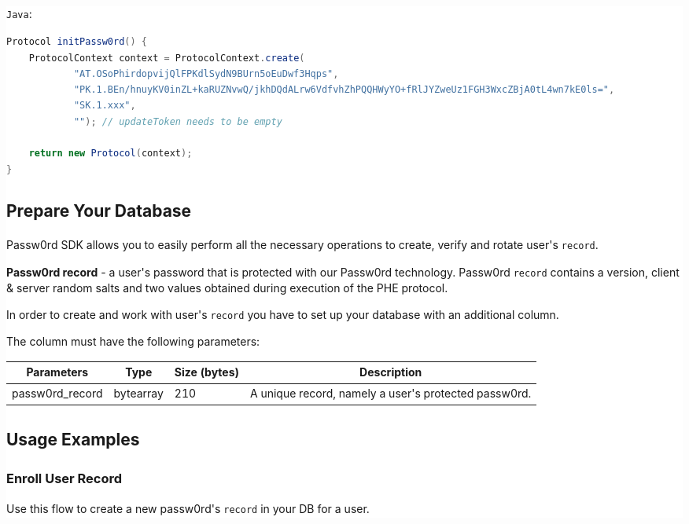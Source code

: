 `Java`:
```java
Protocol initPassw0rd() {
    ProtocolContext context = ProtocolContext.create(
            "AT.OSoPhirdopvijQlFPKdlSydN9BUrn5oEuDwf3Hqps",
            "PK.1.BEn/hnuyKV0inZL+kaRUZNvwQ/jkhDQdALrw6VdfvhZhPQQHWyYO+fRlJYZweUz1FGH3WxcZBjA0tL4wn7kE0ls=",
            "SK.1.xxx",
            ""); // updateToken needs to be empty

    return new Protocol(context);
}
```

## Prepare Your Database
Passw0rd SDK allows you to easily perform all the necessary operations to create, verify and rotate user's `record`.

**Passw0rd record** - a user's password that is protected with our Passw0rd technology. Passw0rd `record` contains a version, client & server random salts and two values obtained during execution of the PHE protocol.

In order to create and work with user's `record` you have to set up your database with an additional column.

The column must have the following parameters:
<table class="params">
<thead>
		<tr>
			<th>Parameters</th>
			<th>Type</th>
			<th>Size (bytes)</th>
			<th>Description</th>
		</tr>
</thead>

<tbody>
<tr>
	<td>passw0rd_record</td>
	<td>bytearray</td>
	<td>210</td>
	<td> A unique record, namely a user's protected passw0rd.</td>
</tr>

</tbody>
</table>


## Usage Examples

### Enroll User Record

Use this flow to create a new passw0rd's `record` in your DB for a user.
